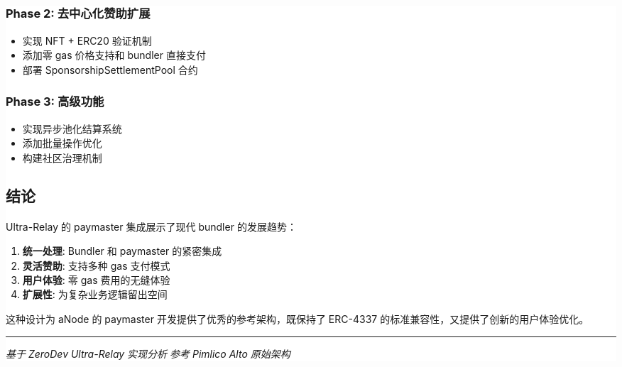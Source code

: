 ### Phase 2: 去中心化赞助扩展
- 实现 NFT + ERC20 验证机制
- 添加零 gas 价格支持和 bundler 直接支付
- 部署 SponsorshipSettlementPool 合约

### Phase 3: 高级功能
- 实现异步池化结算系统
- 添加批量操作优化
- 构建社区治理机制

## 结论

Ultra-Relay 的 paymaster 集成展示了现代 bundler 的发展趋势：

1. **统一处理**: Bundler 和 paymaster 的紧密集成
2. **灵活赞助**: 支持多种 gas 支付模式
3. **用户体验**: 零 gas 费用的无缝体验
4. **扩展性**: 为复杂业务逻辑留出空间

这种设计为 aNode 的 paymaster 开发提供了优秀的参考架构，既保持了 ERC-4337 的标准兼容性，又提供了创新的用户体验优化。

---

*基于 ZeroDev Ultra-Relay 实现分析*
*参考 Pimlico Alto 原始架构*
